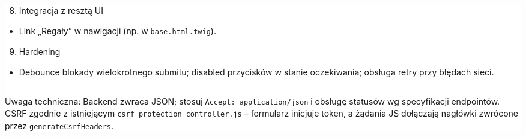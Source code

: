 8) Integracja z resztą UI
- Link „Regały” w nawigacji (np. w `base.html.twig`).

9) Hardening
- Debounce blokady wielokrotnego submitu; disabled przycisków w stanie oczekiwania; obsługa retry przy błędach sieci.

---
Uwaga techniczna: Backend zwraca JSON; stosuj `Accept: application/json` i obsługę statusów wg specyfikacji endpointów. CSRF zgodnie z istniejącym `csrf_protection_controller.js` – formularz inicjuje token, a żądania JS dołączają nagłówki zwrócone przez `generateCsrfHeaders`. 
